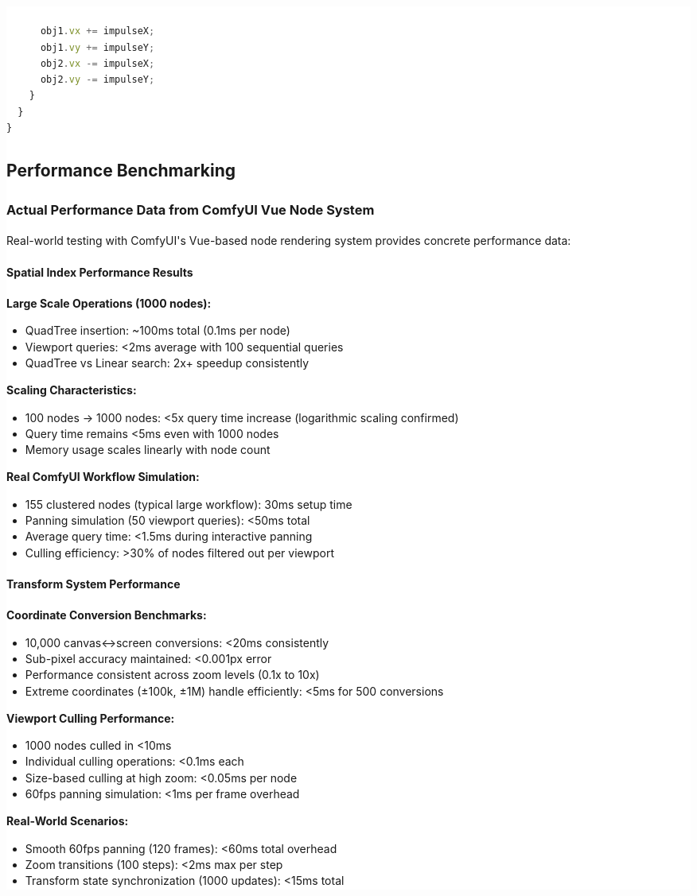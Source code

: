 ```javascript
      
      obj1.vx += impulseX;
      obj1.vy += impulseY;
      obj2.vx -= impulseX;
      obj2.vy -= impulseY;
    }
  }
}
```

## Performance Benchmarking

### Actual Performance Data from ComfyUI Vue Node System

Real-world testing with ComfyUI's Vue-based node rendering system provides concrete performance data:

#### Spatial Index Performance Results

**Large Scale Operations (1000 nodes):**
- QuadTree insertion: ~100ms total (0.1ms per node)
- Viewport queries: <2ms average with 100 sequential queries
- QuadTree vs Linear search: 2x+ speedup consistently

**Scaling Characteristics:**
- 100 nodes → 1000 nodes: <5x query time increase (logarithmic scaling confirmed)
- Query time remains <5ms even with 1000 nodes
- Memory usage scales linearly with node count

**Real ComfyUI Workflow Simulation:**
- 155 clustered nodes (typical large workflow): 30ms setup time
- Panning simulation (50 viewport queries): <50ms total
- Average query time: <1.5ms during interactive panning
- Culling efficiency: >30% of nodes filtered out per viewport

#### Transform System Performance

**Coordinate Conversion Benchmarks:**
- 10,000 canvas↔screen conversions: <20ms consistently
- Sub-pixel accuracy maintained: <0.001px error
- Performance consistent across zoom levels (0.1x to 10x)
- Extreme coordinates (±100k, ±1M) handle efficiently: <5ms for 500 conversions

**Viewport Culling Performance:**
- 1000 nodes culled in <10ms
- Individual culling operations: <0.1ms each
- Size-based culling at high zoom: <0.05ms per node
- 60fps panning simulation: <1ms per frame overhead

**Real-World Scenarios:**
- Smooth 60fps panning (120 frames): <60ms total overhead
- Zoom transitions (100 steps): <2ms max per step
- Transform state synchronization (1000 updates): <15ms total
